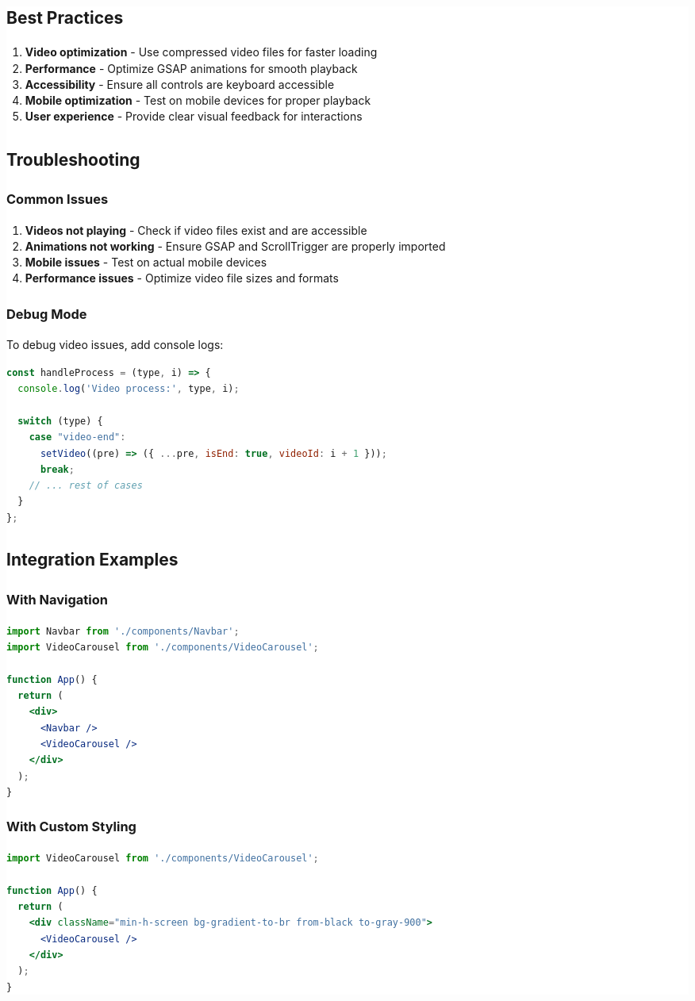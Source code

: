 ## Best Practices

1. **Video optimization** - Use compressed video files for faster loading
2. **Performance** - Optimize GSAP animations for smooth playback
3. **Accessibility** - Ensure all controls are keyboard accessible
4. **Mobile optimization** - Test on mobile devices for proper playback
5. **User experience** - Provide clear visual feedback for interactions

## Troubleshooting

### Common Issues

1. **Videos not playing** - Check if video files exist and are accessible
2. **Animations not working** - Ensure GSAP and ScrollTrigger are properly imported
3. **Mobile issues** - Test on actual mobile devices
4. **Performance issues** - Optimize video file sizes and formats

### Debug Mode

To debug video issues, add console logs:
```jsx
const handleProcess = (type, i) => {
  console.log('Video process:', type, i);
  
  switch (type) {
    case "video-end":
      setVideo((pre) => ({ ...pre, isEnd: true, videoId: i + 1 }));
      break;
    // ... rest of cases
  }
};
```

## Integration Examples

### With Navigation
```jsx
import Navbar from './components/Navbar';
import VideoCarousel from './components/VideoCarousel';

function App() {
  return (
    <div>
      <Navbar />
      <VideoCarousel />
    </div>
  );
}
```

### With Custom Styling
```jsx
import VideoCarousel from './components/VideoCarousel';

function App() {
  return (
    <div className="min-h-screen bg-gradient-to-br from-black to-gray-900">
      <VideoCarousel />
    </div>
  );
}
```
